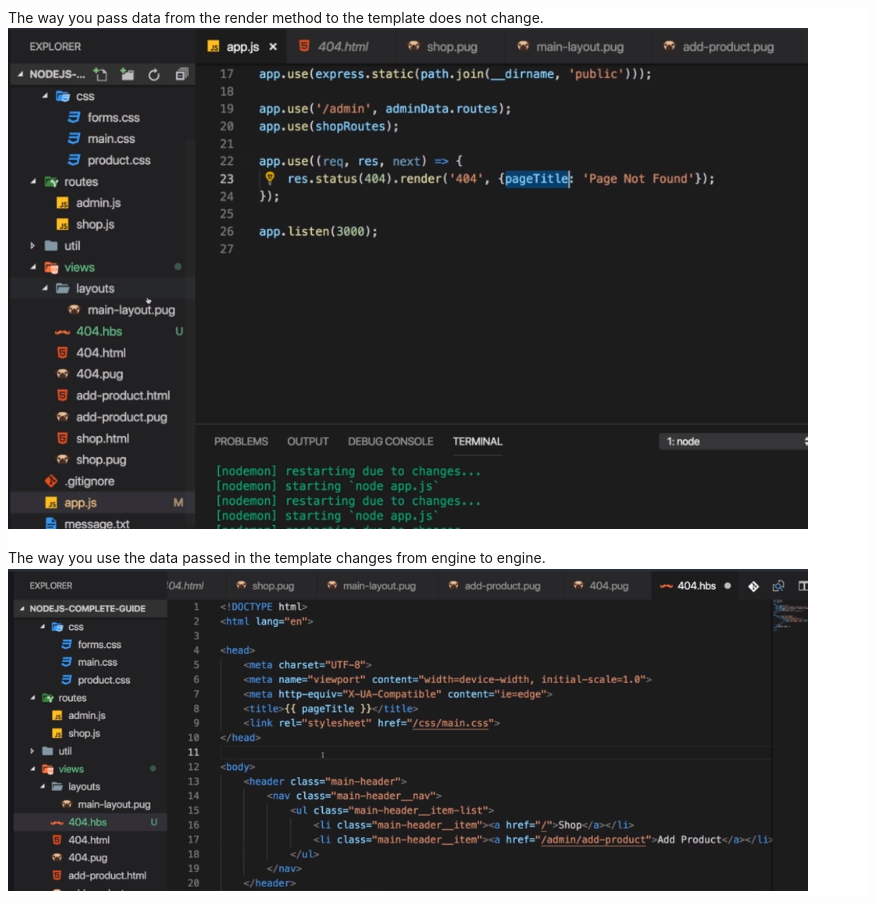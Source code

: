 The way you pass data from the render method to the template does not change.
<img src="./assets/S6/104.png" alt="packages" width="800"/>

The way you use the data passed in the template changes from engine to engine.
<img src="./assets/S6/105.png" alt="packages" width="800"/>